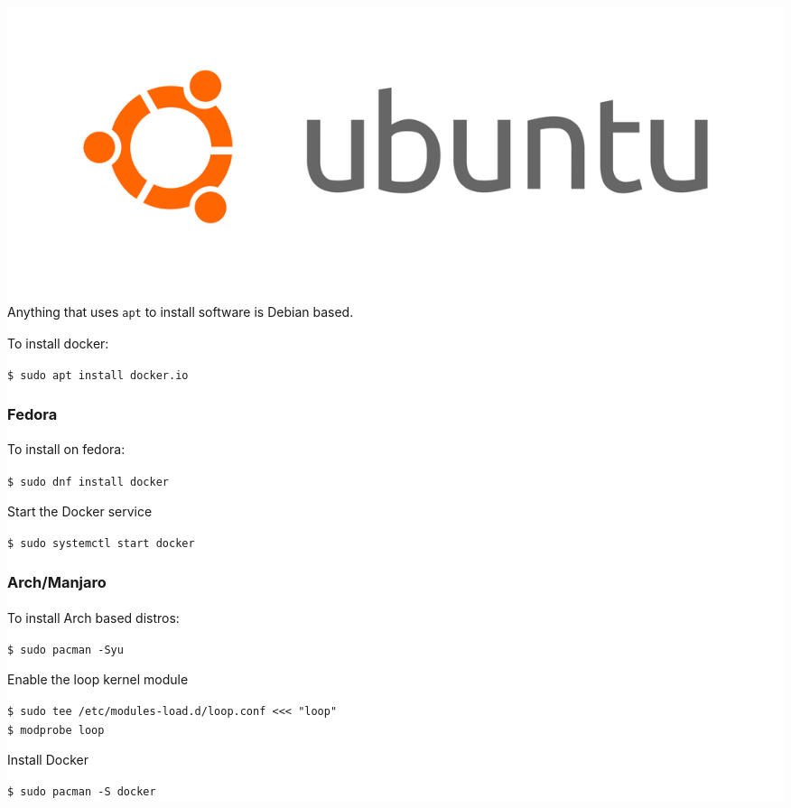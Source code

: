 ![](/img/docker-lab/ubuntu.svg)

Anything that uses `apt` to install software is Debian based.

To install docker:

```console
$ sudo apt install docker.io
```

### Fedora

To install on fedora:

```console
$ sudo dnf install docker
```

Start the Docker service

```console
$ sudo systemctl start docker
```

### Arch/Manjaro

To install Arch based distros:

```console
$ sudo pacman -Syu
```

Enable the loop kernel module

```console
$ sudo tee /etc/modules-load.d/loop.conf <<< "loop"
$ modprobe loop
```

Install Docker

```console
$ sudo pacman -S docker
```
